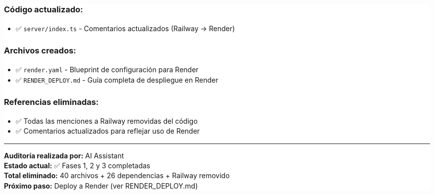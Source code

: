 ### Código actualizado:
- ✅ `server/index.ts` - Comentarios actualizados (Railway → Render)

### Archivos creados:
- ✅ `render.yaml` - Blueprint de configuración para Render
- ✅ `RENDER_DEPLOY.md` - Guía completa de despliegue en Render

### Referencias eliminadas:
- ✅ Todas las menciones a Railway removidas del código
- ✅ Comentarios actualizados para reflejar uso de Render

---

**Auditoría realizada por:** AI Assistant  
**Estado actual:** ✅ Fases 1, 2 y 3 completadas  
**Total eliminado:** 40 archivos + 26 dependencias + Railway removido  
**Próximo paso:** Deploy a Render (ver RENDER_DEPLOY.md)

